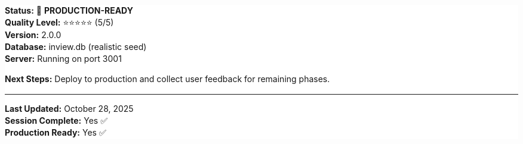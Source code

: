 
**Status:** 🚀 **PRODUCTION-READY**  
**Quality Level:** ⭐⭐⭐⭐⭐ (5/5)  
**Version:** 2.0.0  
**Database:** inview.db (realistic seed)  
**Server:** Running on port 3001

**Next Steps:** Deploy to production and collect user feedback for remaining phases.

---

**Last Updated:** October 28, 2025  
**Session Complete:** Yes ✅  
**Production Ready:** Yes ✅


